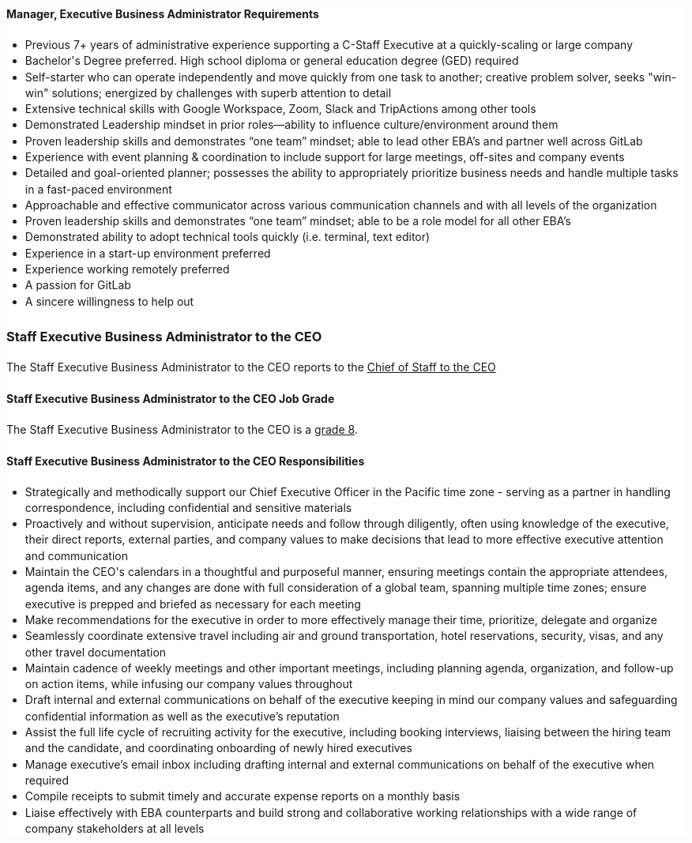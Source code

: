 #### Manager, Executive Business Administrator Requirements

* Previous 7+ years of administrative experience supporting a C-Staff Executive at a quickly-scaling or large company
* Bachelor's Degree preferred. High school diploma or general education degree (GED) required
* Self-starter who can operate independently and move quickly from one task to another; creative problem solver, seeks "win-win" solutions; energized by challenges with superb attention to detail
* Extensive technical skills with Google Workspace, Zoom, Slack and TripActions among other tools
* Demonstrated Leadership mindset in prior roles—ability to influence culture/environment around them
* Proven leadership skills and demonstrates “one team” mindset; able to lead other EBA’s and partner well across GitLab
* Experience with event planning & coordination to include support for large meetings, off-sites and company events
* Detailed and goal-oriented planner; possesses the ability to appropriately prioritize business needs and handle multiple tasks in a fast-paced environment
* Approachable and effective communicator across various communication channels and with all levels of the organization
* Proven leadership skills and demonstrates “one team” mindset; able to be a role model for all other EBA’s
* Demonstrated ability to adopt technical tools quickly (i.e. terminal, text editor)
* Experience in a start-up environment preferred
* Experience working remotely preferred
* A passion for GitLab
* A sincere willingness to help out

### Staff Executive Business Administrator to the CEO

The Staff Executive Business Administrator to the CEO reports to the [Chief of Staff to the CEO](https://about.gitlab.com/job-families/chief-executive-officer/chief-of-staff/)

#### Staff Executive Business Administrator to the CEO Job Grade

The Staff Executive Business Administrator to the CEO is a [grade 8](/handbook/total-rewards/compensation/compensation-calculator/#gitlab-job-grades).

#### Staff Executive Business Administrator to the CEO Responsibilities

* Strategically and methodically support our Chief Executive Officer in the Pacific time zone - serving as a partner in handling correspondence, including confidential and sensitive materials
* Proactively and without supervision, anticipate needs and follow through diligently, often using knowledge of the executive, their direct reports, external parties, and company values to make decisions that lead to more effective executive attention and communication
* Maintain the CEO's calendars in a thoughtful and purposeful manner, ensuring meetings contain the appropriate attendees, agenda items, and any changes are done with full consideration of a global team, spanning multiple time zones; ensure executive is prepped and briefed as necessary for each meeting
* Make recommendations for the executive in order to more effectively manage their time, prioritize, delegate and organize
* Seamlessly coordinate extensive travel including air and ground transportation, hotel reservations, security, visas, and any other travel documentation
* Maintain cadence of weekly meetings and other important meetings, including planning agenda, organization, and follow-up on action items, while infusing our company values throughout
* Draft internal and external communications on behalf of the executive keeping in mind our company values and safeguarding confidential information as well as the executive’s reputation
* Assist the full life cycle of recruiting activity for the executive,  including booking interviews, liaising between the hiring team and the candidate, and coordinating onboarding of newly hired executives
* Manage executive’s email inbox including drafting internal and external communications on behalf of the executive when required
* Compile receipts to submit timely and accurate expense reports on a monthly basis
* Liaise effectively with EBA counterparts and build strong and collaborative working relationships with a wide range of company stakeholders at all levels